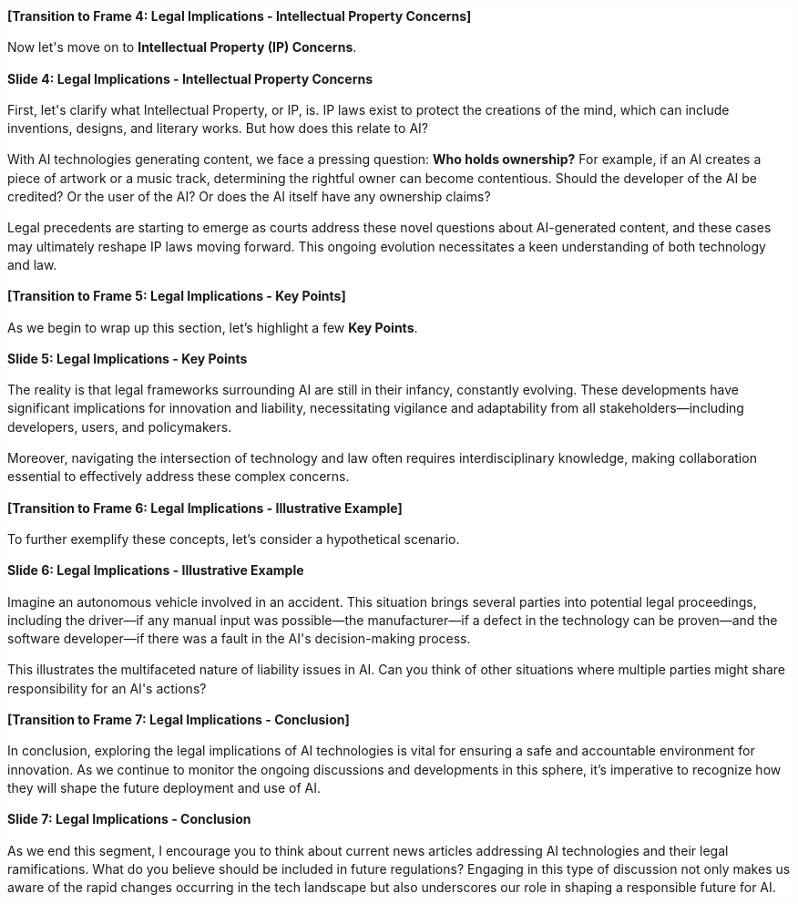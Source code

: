 **[Transition to Frame 4: Legal Implications - Intellectual Property Concerns]**

Now let's move on to **Intellectual Property (IP) Concerns**.

**Slide 4: Legal Implications - Intellectual Property Concerns**

First, let's clarify what Intellectual Property, or IP, is. IP laws exist to protect the creations of the mind, which can include inventions, designs, and literary works. But how does this relate to AI?

With AI technologies generating content, we face a pressing question: **Who holds ownership?** For example, if an AI creates a piece of artwork or a music track, determining the rightful owner can become contentious. Should the developer of the AI be credited? Or the user of the AI? Or does the AI itself have any ownership claims? 

Legal precedents are starting to emerge as courts address these novel questions about AI-generated content, and these cases may ultimately reshape IP laws moving forward. This ongoing evolution necessitates a keen understanding of both technology and law.

**[Transition to Frame 5: Legal Implications - Key Points]**

As we begin to wrap up this section, let’s highlight a few **Key Points**.

**Slide 5: Legal Implications - Key Points**

The reality is that legal frameworks surrounding AI are still in their infancy, constantly evolving. These developments have significant implications for innovation and liability, necessitating vigilance and adaptability from all stakeholders—including developers, users, and policymakers.

Moreover, navigating the intersection of technology and law often requires interdisciplinary knowledge, making collaboration essential to effectively address these complex concerns.

**[Transition to Frame 6: Legal Implications - Illustrative Example]**

To further exemplify these concepts, let’s consider a hypothetical scenario.

**Slide 6: Legal Implications - Illustrative Example**

Imagine an autonomous vehicle involved in an accident. This situation brings several parties into potential legal proceedings, including the driver—if any manual input was possible—the manufacturer—if a defect in the technology can be proven—and the software developer—if there was a fault in the AI's decision-making process.

This illustrates the multifaceted nature of liability issues in AI. Can you think of other situations where multiple parties might share responsibility for an AI's actions?

**[Transition to Frame 7: Legal Implications - Conclusion]**

In conclusion, exploring the legal implications of AI technologies is vital for ensuring a safe and accountable environment for innovation. As we continue to monitor the ongoing discussions and developments in this sphere, it’s imperative to recognize how they will shape the future deployment and use of AI.

**Slide 7: Legal Implications - Conclusion**

As we end this segment, I encourage you to think about current news articles addressing AI technologies and their legal ramifications. What do you believe should be included in future regulations? Engaging in this type of discussion not only makes us aware of the rapid changes occurring in the tech landscape but also underscores our role in shaping a responsible future for AI.

